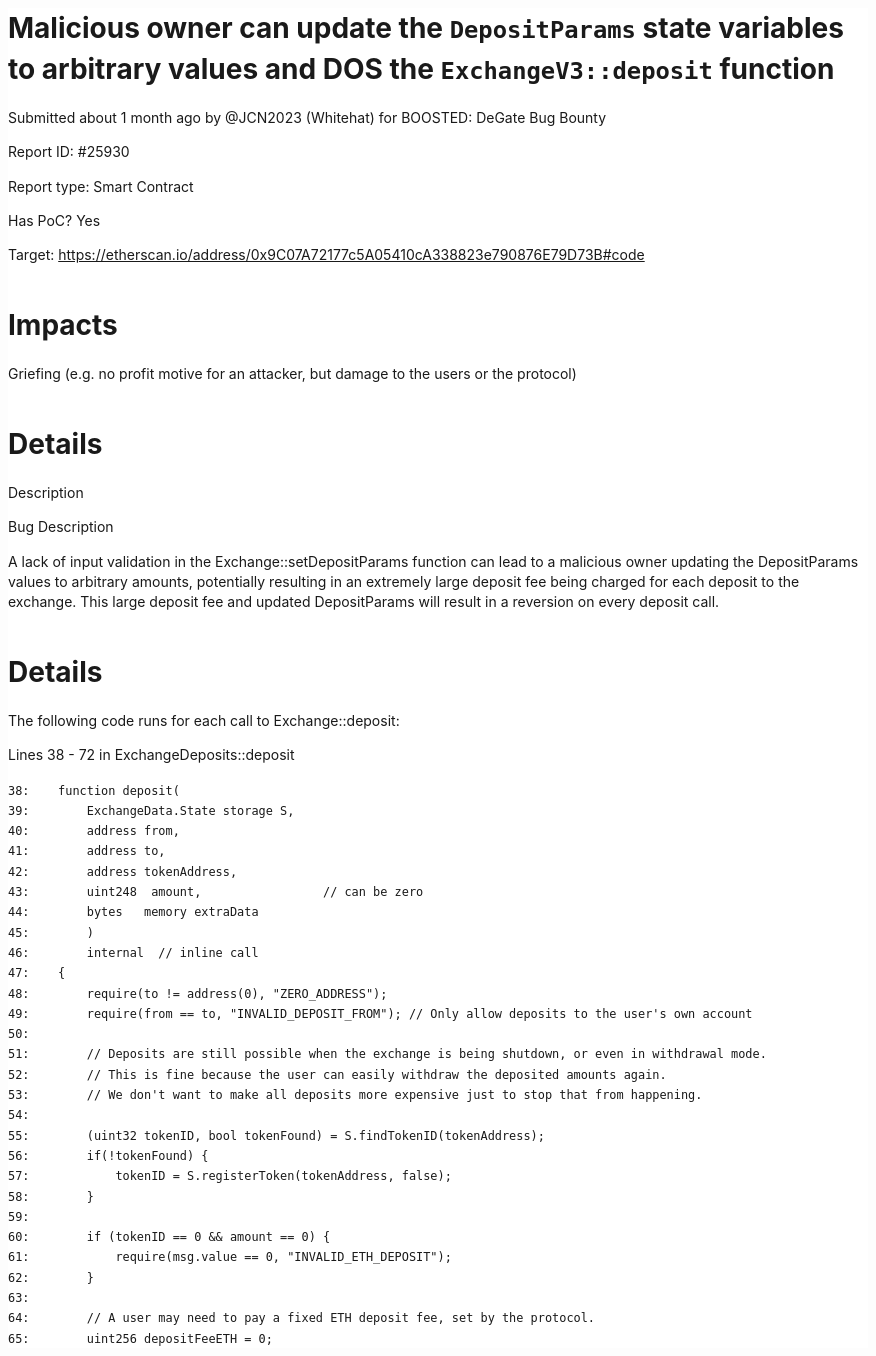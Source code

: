 # Malicious owner can update the `DepositParams` state variables to arbitrary values and DOS the `ExchangeV3::deposit` function

Submitted about 1 month ago by @JCN2023 (Whitehat) for BOOSTED: DeGate Bug Bounty

Report ID: #25930

Report type: Smart Contract

Has PoC? Yes

Target: https://etherscan.io/address/0x9C07A72177c5A05410cA338823e790876E79D73B#code

# Impacts
Griefing (e.g. no profit motive for an attacker, but damage to the users or the protocol)

# Details

Description

Bug Description

A lack of input validation in the Exchange::setDepositParams function can lead to a malicious owner updating the DepositParams values to arbitrary amounts, potentially resulting in an extremely large deposit fee being charged for each deposit to the exchange. This large deposit fee and updated DepositParams will result in a reversion on every deposit call.

# Details
The following code runs for each call to Exchange::deposit:

Lines 38 - 72 in ExchangeDeposits::deposit
```
38:    function deposit(
39:        ExchangeData.State storage S,
40:        address from,
41:        address to,
42:        address tokenAddress,
43:        uint248  amount,                 // can be zero
44:        bytes   memory extraData
45:        )
46:        internal  // inline call
47:    {
48:        require(to != address(0), "ZERO_ADDRESS");
49:        require(from == to, "INVALID_DEPOSIT_FROM"); // Only allow deposits to the user's own account
50:
51:        // Deposits are still possible when the exchange is being shutdown, or even in withdrawal mode.
52:        // This is fine because the user can easily withdraw the deposited amounts again.
53:        // We don't want to make all deposits more expensive just to stop that from happening.
54:
55:        (uint32 tokenID, bool tokenFound) = S.findTokenID(tokenAddress);
56:        if(!tokenFound) {
57:            tokenID = S.registerToken(tokenAddress, false);
58:        }
59:
60:        if (tokenID == 0 && amount == 0) {
61:            require(msg.value == 0, "INVALID_ETH_DEPOSIT");
62:        }
63:
64:        // A user may need to pay a fixed ETH deposit fee, set by the protocol.
65:        uint256 depositFeeETH = 0;
```